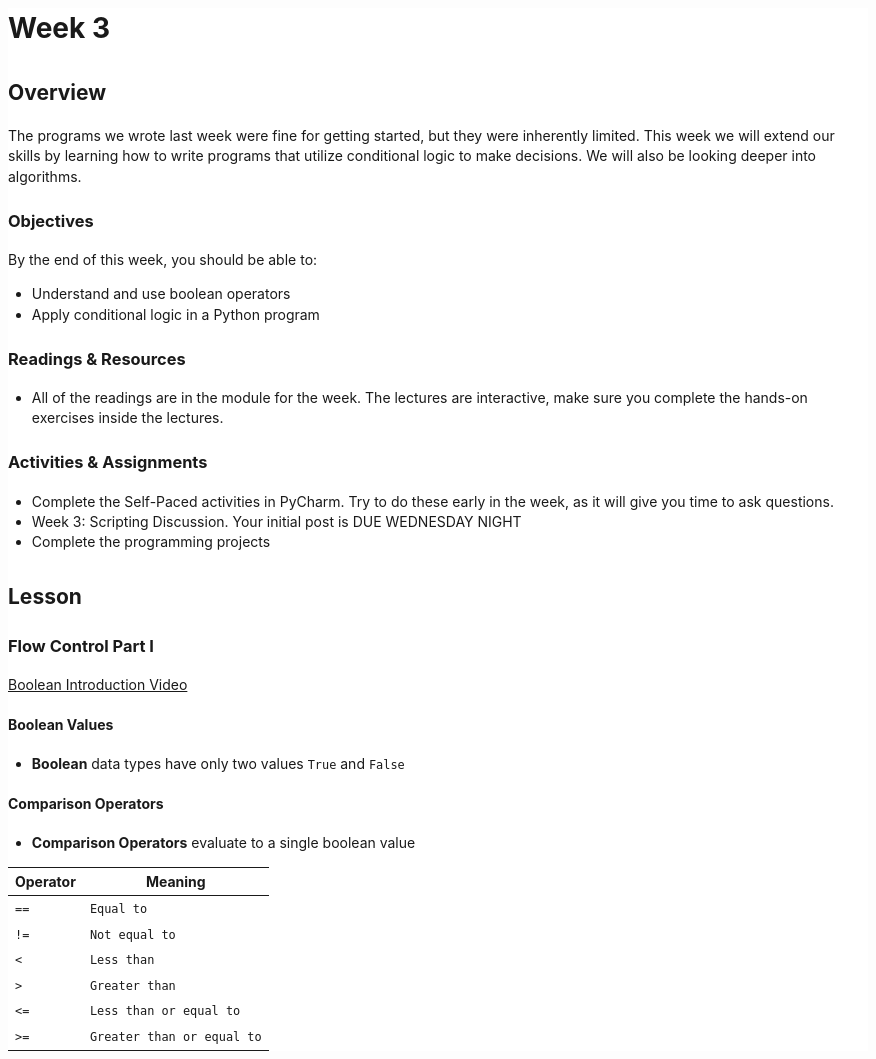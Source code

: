 # Week 3

## Overview

The programs we wrote last week were fine for getting started, but they were inherently limited. This week we will extend our skills by learning how to write programs that utilize conditional logic to make decisions. We will also be looking deeper into algorithms.  

### Objectives

By the end of this week, you should be able to:

+ Understand and use boolean operators
+ Apply conditional logic in a Python program

### Readings & Resources

+ All of the readings are in the module for the week. The lectures are interactive, make sure you complete the hands-on exercises inside the lectures.

### Activities & Assignments

+ Complete the Self-Paced activities in PyCharm. Try to do these early in the week, as it will give you time to ask questions.
+ Week 3: Scripting Discussion. Your initial post is DUE WEDNESDAY NIGHT
+ Complete the programming projects

## Lesson

### Flow Control Part I

[Boolean Introduction Video](https://www.youtube.com/watch?v=4XA9CKJJbr4)

#### Boolean Values

+ __Boolean__ data types have only two values `True` and `False`

#### Comparison Operators

+ __Comparison Operators__ evaluate to a single boolean value

|Operator|Meaning|
|--------|-------|
|`==`|`Equal to`|
|`!=`|`Not equal to`|
|`<`|`Less than`|
|`>`|`Greater than`|
|`<=`|`Less than or equal to`|
|`>=`|`Greater than or equal to`|
